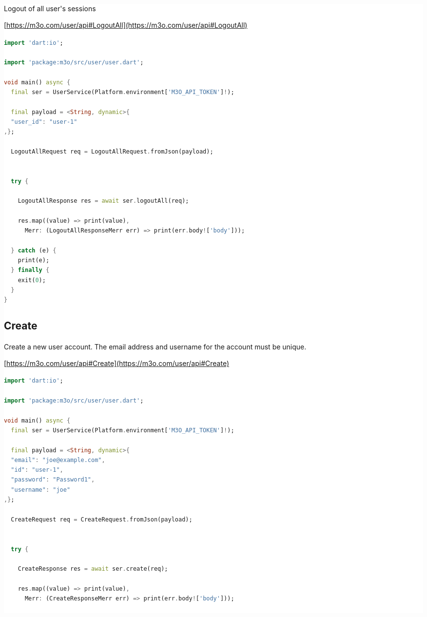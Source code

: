 Logout of all user's sessions


[https://m3o.com/user/api#LogoutAll](https://m3o.com/user/api#LogoutAll)

```dart
import 'dart:io';

import 'package:m3o/src/user/user.dart';

void main() async {
  final ser = UserService(Platform.environment['M3O_API_TOKEN']!);
 
  final payload = <String, dynamic>{
  "user_id": "user-1"
,};

  LogoutAllRequest req = LogoutAllRequest.fromJson(payload);

  
  try {

	LogoutAllResponse res = await ser.logoutAll(req);

    res.map((value) => print(value),
	  Merr: (LogoutAllResponseMerr err) => print(err.body!['body']));	
  
  } catch (e) {
    print(e);
  } finally {
    exit(0);
  }
}
```
## Create

Create a new user account. The email address and username for the account must be unique.


[https://m3o.com/user/api#Create](https://m3o.com/user/api#Create)

```dart
import 'dart:io';

import 'package:m3o/src/user/user.dart';

void main() async {
  final ser = UserService(Platform.environment['M3O_API_TOKEN']!);
 
  final payload = <String, dynamic>{
  "email": "joe@example.com",
  "id": "user-1",
  "password": "Password1",
  "username": "joe"
,};

  CreateRequest req = CreateRequest.fromJson(payload);

  
  try {

	CreateResponse res = await ser.create(req);

    res.map((value) => print(value),
	  Merr: (CreateResponseMerr err) => print(err.body!['body']));	
  
```